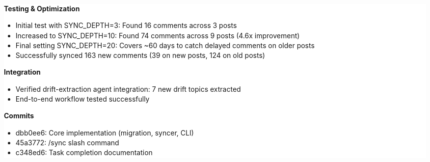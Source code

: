 **Testing & Optimization**
- Initial test with SYNC_DEPTH=3: Found 16 comments across 3 posts
- Increased to SYNC_DEPTH=10: Found 74 comments across 9 posts (4.6x improvement)
- Final setting SYNC_DEPTH=20: Covers ~60 days to catch delayed comments on older posts
- Successfully synced 163 new comments (39 on new posts, 124 on old posts)

**Integration**
- Verified drift-extraction agent integration: 7 new drift topics extracted
- End-to-end workflow tested successfully

**Commits**
- dbb0ee6: Core implementation (migration, syncer, CLI)
- 45a3772: /sync slash command
- c348ed6: Task completion documentation

